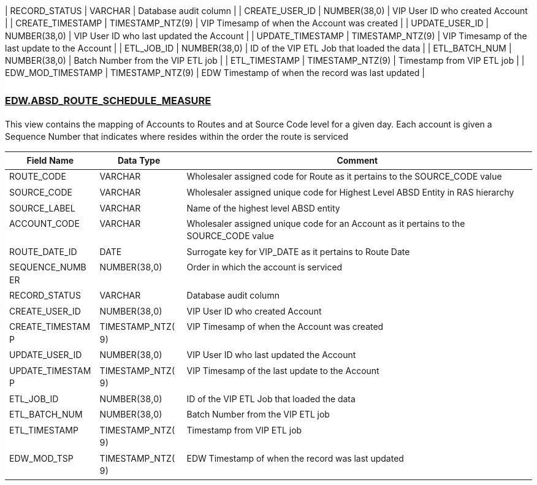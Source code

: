 | RECORD_STATUS | VARCHAR | Database audit column |
| CREATE\_USER\_ID | NUMBER(38,0) | VIP User ID who created Account |
| CREATE_TIMESTAMP | TIMESTAMP_NTZ(9) | VIP Timesamp of when the Account was created |
| UPDATE\_USER\_ID | NUMBER(38,0) | VIP User ID who last updated the Account |
| UPDATE_TIMESTAMP | TIMESTAMP_NTZ(9) | VIP Timesamp of the last update to the Account |
| ETL\_JOB\_ID | NUMBER(38,0) | ID of the VIP ETL Job that loaded the data |
| ETL\_BATCH\_NUM | NUMBER(38,0) | Batch Number from the VIP ETL job |
| ETL_TIMESTAMP | TIMESTAMP_NTZ(9) | Timestamp from VIP ETL job |
| EDW\_MOD\_TIMESTAMP | TIMESTAMP_NTZ(9) | EDW Timestamp of when the record was last updated |

  

  

  

### [**EDW.ABSD\_ROUTE\_SCHEDULE_MEASURE**](https://app.snowflake.com/east-us-2.azure/abinbev_naz/data/databases/ABI_WH/schemas/EDW/view/ABSD_ROUTE_SCHEDULE_MEASURE) 
This view contains the mapping of Accounts to Routes and at Source Code level for a given day. Each account is given a Sequence Number that indicates where resides within the order the route is serviced  

  


| **Field Name** | **Data Type** | **Comment** |
| --- | --- | --- |  
| ROUTE_CODE | VARCHAR | Wholesaler assigned code for Route as it pertains to the SOURCE_CODE value |
| SOURCE_CODE | VARCHAR | Wholesaler assigned unique code for Highest Level ABSD Entity in RAS hierarchy |
| SOURCE_LABEL | VARCHAR | Name of the highest level ABSD entity |
| ACCOUNT_CODE | VARCHAR | Wholesaler assigned unique code for an Account as it pertains to the SOURCE_CODE value |
| ROUTE\_DATE\_ID | DATE | Surrogate key for VIP_DATE as it pertains to Route Date |
| SEQUENCE_NUMBER | NUMBER(38,0) | Order in which the account is serviced |
| RECORD_STATUS | VARCHAR | Database audit column |
| CREATE\_USER\_ID | NUMBER(38,0) | VIP User ID who created Account |
| CREATE_TIMESTAMP | TIMESTAMP_NTZ(9) | VIP Timesamp of when the Account was created |
| UPDATE\_USER\_ID | NUMBER(38,0) | VIP User ID who last updated the Account |
| UPDATE_TIMESTAMP | TIMESTAMP_NTZ(9) | VIP Timesamp of the last update to the Account |
| ETL\_JOB\_ID | NUMBER(38,0) | ID of the VIP ETL Job that loaded the data |
| ETL\_BATCH\_NUM | NUMBER(38,0) | Batch Number from the VIP ETL job |
| ETL_TIMESTAMP | TIMESTAMP_NTZ(9) | Timestamp from VIP ETL job |
| EDW\_MOD\_TSP | TIMESTAMP_NTZ(9) | EDW Timestamp of when the record was last updated |
